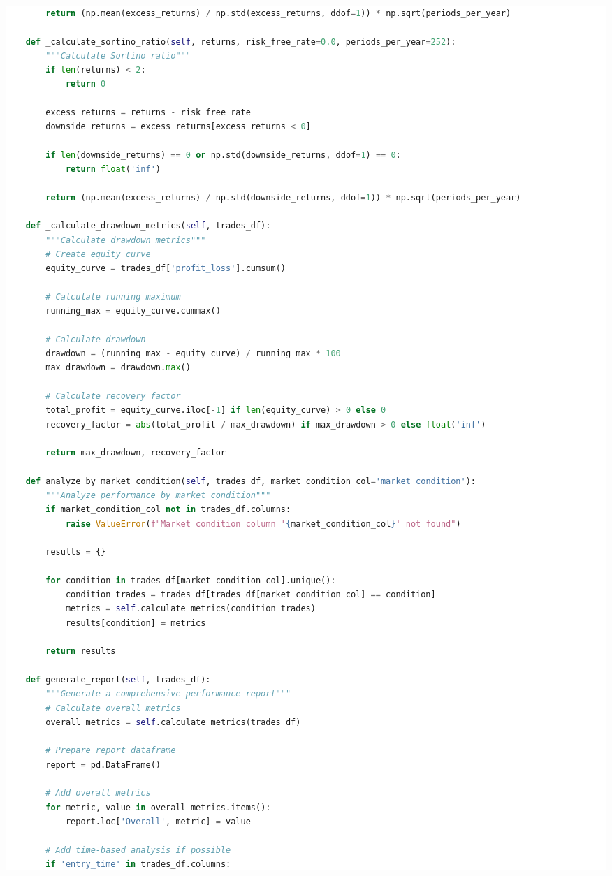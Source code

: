 ```python
        return (np.mean(excess_returns) / np.std(excess_returns, ddof=1)) * np.sqrt(periods_per_year)
    
    def _calculate_sortino_ratio(self, returns, risk_free_rate=0.0, periods_per_year=252):
        """Calculate Sortino ratio"""
        if len(returns) < 2:
            return 0
        
        excess_returns = returns - risk_free_rate
        downside_returns = excess_returns[excess_returns < 0]
        
        if len(downside_returns) == 0 or np.std(downside_returns, ddof=1) == 0:
            return float('inf')
        
        return (np.mean(excess_returns) / np.std(downside_returns, ddof=1)) * np.sqrt(periods_per_year)
    
    def _calculate_drawdown_metrics(self, trades_df):
        """Calculate drawdown metrics"""
        # Create equity curve
        equity_curve = trades_df['profit_loss'].cumsum()
        
        # Calculate running maximum
        running_max = equity_curve.cummax()
        
        # Calculate drawdown
        drawdown = (running_max - equity_curve) / running_max * 100
        max_drawdown = drawdown.max()
        
        # Calculate recovery factor
        total_profit = equity_curve.iloc[-1] if len(equity_curve) > 0 else 0
        recovery_factor = abs(total_profit / max_drawdown) if max_drawdown > 0 else float('inf')
        
        return max_drawdown, recovery_factor
    
    def analyze_by_market_condition(self, trades_df, market_condition_col='market_condition'):
        """Analyze performance by market condition"""
        if market_condition_col not in trades_df.columns:
            raise ValueError(f"Market condition column '{market_condition_col}' not found")
        
        results = {}
        
        for condition in trades_df[market_condition_col].unique():
            condition_trades = trades_df[trades_df[market_condition_col] == condition]
            metrics = self.calculate_metrics(condition_trades)
            results[condition] = metrics
        
        return results
    
    def generate_report(self, trades_df):
        """Generate a comprehensive performance report"""
        # Calculate overall metrics
        overall_metrics = self.calculate_metrics(trades_df)
        
        # Prepare report dataframe
        report = pd.DataFrame()
        
        # Add overall metrics
        for metric, value in overall_metrics.items():
            report.loc['Overall', metric] = value
        
        # Add time-based analysis if possible
        if 'entry_time' in trades_df.columns:
```